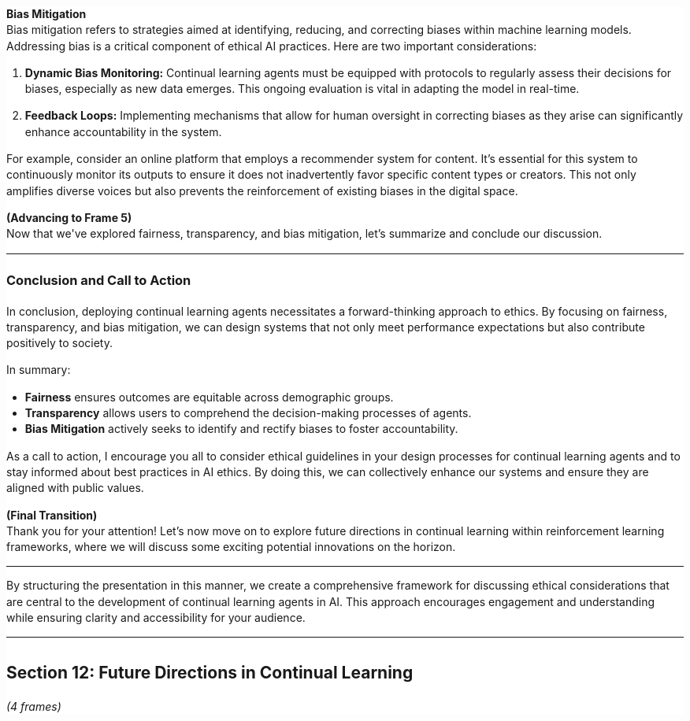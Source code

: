 
**Bias Mitigation**  
Bias mitigation refers to strategies aimed at identifying, reducing, and correcting biases within machine learning models. Addressing bias is a critical component of ethical AI practices. Here are two important considerations:

1. **Dynamic Bias Monitoring:** Continual learning agents must be equipped with protocols to regularly assess their decisions for biases, especially as new data emerges. This ongoing evaluation is vital in adapting the model in real-time.

2. **Feedback Loops:** Implementing mechanisms that allow for human oversight in correcting biases as they arise can significantly enhance accountability in the system. 

For example, consider an online platform that employs a recommender system for content. It’s essential for this system to continuously monitor its outputs to ensure it does not inadvertently favor specific content types or creators. This not only amplifies diverse voices but also prevents the reinforcement of existing biases in the digital space.

**(Advancing to Frame 5)**  
Now that we've explored fairness, transparency, and bias mitigation, let’s summarize and conclude our discussion.

---

### Conclusion and Call to Action  
In conclusion, deploying continual learning agents necessitates a forward-thinking approach to ethics. By focusing on fairness, transparency, and bias mitigation, we can design systems that not only meet performance expectations but also contribute positively to society.

In summary:

- **Fairness** ensures outcomes are equitable across demographic groups.
- **Transparency** allows users to comprehend the decision-making processes of agents.
- **Bias Mitigation** actively seeks to identify and rectify biases to foster accountability.

As a call to action, I encourage you all to consider ethical guidelines in your design processes for continual learning agents and to stay informed about best practices in AI ethics. By doing this, we can collectively enhance our systems and ensure they are aligned with public values.

**(Final Transition)**  
Thank you for your attention! Let’s now move on to explore future directions in continual learning within reinforcement learning frameworks, where we will discuss some exciting potential innovations on the horizon.

--- 

By structuring the presentation in this manner, we create a comprehensive framework for discussing ethical considerations that are central to the development of continual learning agents in AI. This approach encourages engagement and understanding while ensuring clarity and accessibility for your audience.

---

## Section 12: Future Directions in Continual Learning
*(4 frames)*
